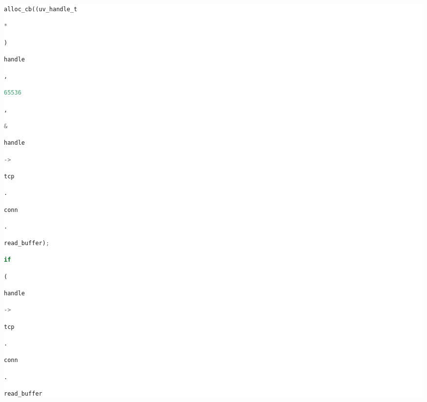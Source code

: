 ```python
alloc_cb((uv_handle_t
```
```python
*
```
```python
)
```
```python
handle
```
```python
,
```
```python
65536
```
```python
,
```
```python
&
```
```python
handle
```
```python
->
```
```python
tcp
```
```python
.
```
```python
conn
```
```python
.
```
```python
read_buffer);
```
```python
if
```
```python
(
```
```python
handle
```
```python
->
```
```python
tcp
```
```python
.
```
```python
conn
```
```python
.
```
```python
read_buffer
```
```python
```